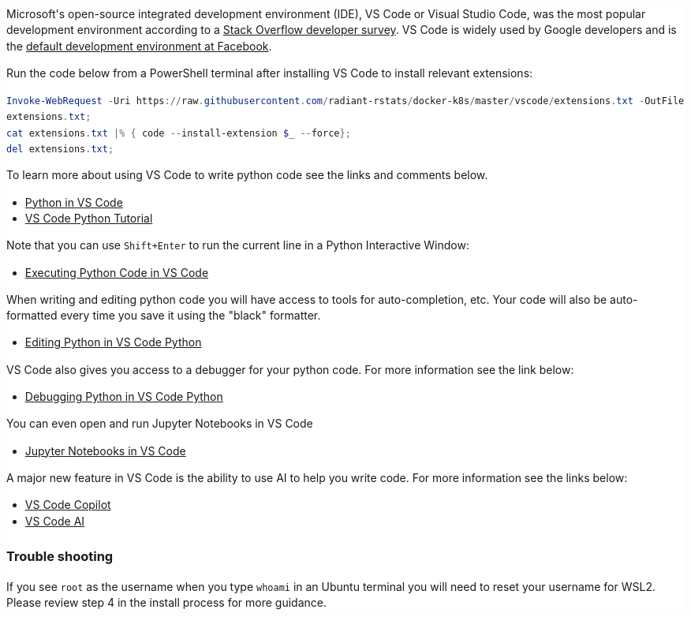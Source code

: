 Microsoft's open-source integrated development environment (IDE), VS Code or Visual Studio Code, was the most popular development environment according to a [Stack Overflow developer survey](https://survey.stackoverflow.co/2022#section-most-popular-technologies-integrated-development-environment). VS Code is widely used by Google developers and is the [default development environment at Facebook](https://www.zdnet.com/article/facebook-microsofts-visual-studio-code-is-now-our-default-development-platform/).

Run the code below from a PowerShell terminal after installing VS Code to install relevant extensions:

```powershell
Invoke-WebRequest -Uri https://raw.githubusercontent.com/radiant-rstats/docker-k8s/master/vscode/extensions.txt -OutFile extensions.txt;
cat extensions.txt |% { code --install-extension $_ --force};
del extensions.txt;
```

To learn more about using VS Code to write python code see the links and comments below.

- <a href="https://code.visualstudio.com/docs/languages/python" target="_blank">Python in VS Code</a>
- <a href="https://code.visualstudio.com/docs/python/python-tutorial#_create-a-python-hello-world-source-code-file" target="_blank">VS Code Python Tutorial</a>

Note that you can use `Shift+Enter` to run the current line in a Python Interactive Window:

- <a href="https://code.visualstudio.com/docs/python/jupyter-support-py" target="_blank">Executing Python Code in VS Code</a>

When writing and editing python code you will have access to tools for auto-completion, etc. Your code will also be auto-formatted every time you save it using the "black" formatter.

- <a href="https://code.visualstudio.com/docs/python/editing" target="_blank">Editing Python in VS Code Python</a>

VS Code also gives you access to a debugger for your python code. For more information see the link below:

- <a href="https://code.visualstudio.com/docs/python/debugging" target="_blank">Debugging Python in VS Code Python</a>

You can even open and run Jupyter Notebooks in VS Code

- <a href="https://code.visualstudio.com/docs/datascience/jupyter-notebooks" target="_blank">Jupyter Notebooks in VS Code</a>

A major new feature in VS Code is the ability to use AI to help you write code. For more information see the links below:

- <a href="https://code.visualstudio.com/blogs/2023/03/30/vscode-copilot" target="_blank">VS Code Copilot</a>
- <a href="https://code.visualstudio.com/docs/editor/artificial-intelligence" target="_blank">VS Code AI</a>

### Trouble shooting

If you see `root` as the username when you type `whoami` in an Ubuntu terminal you will need to reset your username for WSL2. Please review step 4 in the install process for more guidance.
